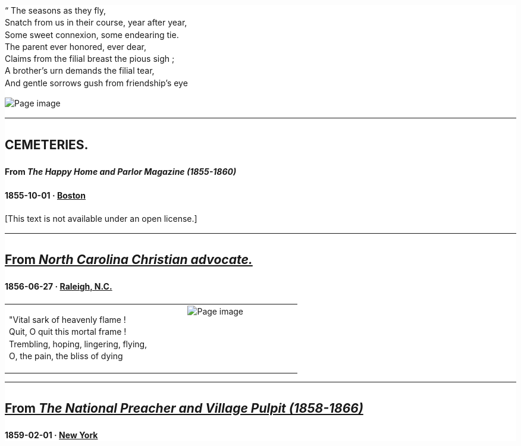   
  
“ The seasons as they fly,  
Snatch from us in their course, year after year,  
Some sweet connexion, some endearing tie.  
The parent ever honored, ever dear,  
Claims from the filial breast the pious sigh ;  
A brother’s urn demands the filial tear,  
And gentle sorrows gush from friendship’s eye
</td><td style="width: 50%; max-height: 75%; margin: auto; display: block;">
<img alt="Page image" src="https://iiif.archive.org/image/iiif/2/sim_happy-home-and-parlor-magazine_1855_2%2Fsim_happy-home-and-parlor-magazine_1855_2_jp2.zip%2Fsim_happy-home-and-parlor-magazine_1855_2_jp2%2Fsim_happy-home-and-parlor-magazine_1855_2_0241.jp2/pct:39.524647887323944,58.04026845637584,36.6637323943662,8.348993288590604/600,/0/default.jpg"/>
</td>
</tr></table>

---

## CEMETERIES.

#### From _The Happy Home and Parlor Magazine (1855-1860)_

#### 1855-10-01 &middot; [Boston](http://dbpedia.org/resource/Boston)

[This text is not available under an open license.]

---

## [From _North Carolina Christian advocate._](https://newspapers.digitalnc.org/lccn/sn92072987/1856-06-27/ed-1/seq-3/)

#### 1856-06-27 &middot; [Raleigh, N.C.](http://dbpedia.org/resource/Raleigh%2C_North_Carolina)

<table style="width: 100%;"><tr><td style="width: 50%">

  
&quot;Vital sark of heavenly flame !  
Quit, O quit this mortal frame !  
Trembling, hoping, lingering, flying,  
O, the pain, the bliss of dying 
</td><td style="width: 50%; max-height: 75%; margin: auto; display: block;">
<img alt="Page image" src="https://newspapers.digitalnc.org/images/iiif/batch_ncu_RalCA30n_ver01%2Fdata%2F1856062701%2F0091.jp2/pct:18.337654854508788,74.84407484407484,9.867473350619418,1.8163912900755006/!600,600/0/default.jpg"/>
</td>
</tr></table>

---

## [From _The National Preacher and Village Pulpit (1858-1866)_](https://archive.org/details/sim_national-preacher-and-village-pulpit_1859-02_2_2/page/n12/mode/1up?view=theater)

#### 1859-02-01 &middot; [New York](http://dbpedia.org/resource/New_York_City)
